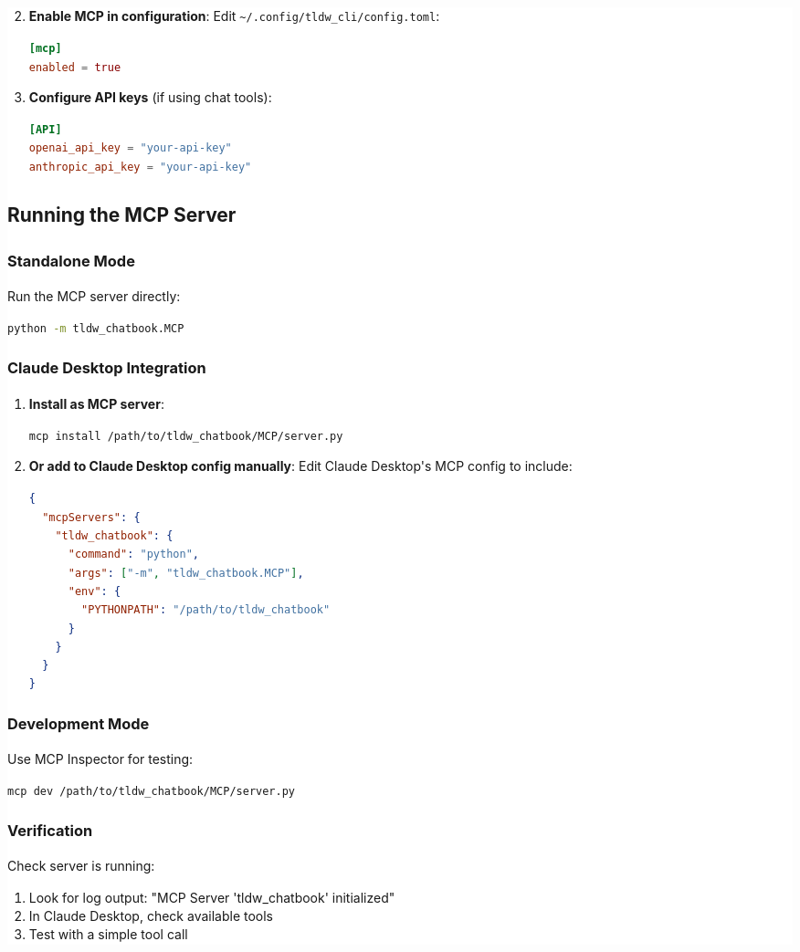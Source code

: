 2. **Enable MCP in configuration**:
   Edit `~/.config/tldw_cli/config.toml`:
   ```toml
   [mcp]
   enabled = true
   ```

3. **Configure API keys** (if using chat tools):
   ```toml
   [API]
   openai_api_key = "your-api-key"
   anthropic_api_key = "your-api-key"
   ```

## Running the MCP Server

### Standalone Mode
Run the MCP server directly:
```bash
python -m tldw_chatbook.MCP
```

### Claude Desktop Integration

1. **Install as MCP server**:
   ```bash
   mcp install /path/to/tldw_chatbook/MCP/server.py
   ```

2. **Or add to Claude Desktop config manually**:
   Edit Claude Desktop's MCP config to include:
   ```json
   {
     "mcpServers": {
       "tldw_chatbook": {
         "command": "python",
         "args": ["-m", "tldw_chatbook.MCP"],
         "env": {
           "PYTHONPATH": "/path/to/tldw_chatbook"
         }
       }
     }
   }
   ```

### Development Mode
Use MCP Inspector for testing:
```bash
mcp dev /path/to/tldw_chatbook/MCP/server.py
```

### Verification
Check server is running:
1. Look for log output: "MCP Server 'tldw_chatbook' initialized"
2. In Claude Desktop, check available tools
3. Test with a simple tool call
